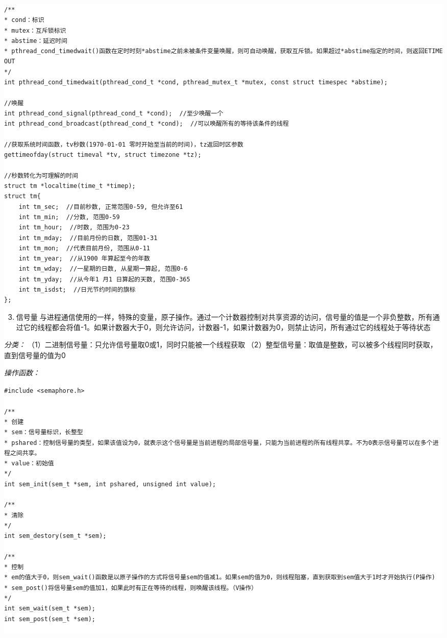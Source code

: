```
/**
* cond：标识
* mutex：互斥锁标识
* abstime：延迟时间
* pthread_cond_timedwait()函数在定时时刻*abstime之前未被条件变量唤醒，则可自动唤醒，获取互斥锁。如果超过*abstime指定的时间，则返回ETIMEOUT
*/
int pthread_cond_timedwait(pthread_cond_t *cond, pthread_mutex_t *mutex, const struct timespec *abstime); 

//唤醒
int pthread_cond_signal(pthread_cond_t *cond);  //至少唤醒一个
int pthread_cond_broadcast(pthread_cond_t *cond);  //可以唤醒所有的等待该条件的线程

//获取系统时间函数，tv秒数(1970-01-01 零时开始至当前的时间)，tz返回时区参数
gettimeofday(struct timeval *tv, struct timezone *tz);

//秒数转化为可理解的时间
struct tm *localtime(time_t *timep);
struct tm{
    int tm_sec;  //目前秒数, 正常范围0-59, 但允许至61 
    int tm_min;  //分数, 范围0-59
    int tm_hour;  //时数, 范围为0-23
    int tm_mday;  //目前月份的日数, 范围01-31
    int tm_mon;  //代表目前月份, 范围从0-11
    int tm_year;  //从1900 年算起至今的年数
    int tm_wday;  //一星期的日数, 从星期一算起, 范围0-6
    int tm_yday;  //从今年1 月1 日算起的天数, 范围0-365
    int tm_isdst;  //日光节约时间的旗标
};
```

3. 信号量
与进程通信使用的一样，特殊的变量，原子操作。通过一个计数器控制对共享资源的访问，信号量的值是一个非负整数，所有通过它的线程都会将值-1。如果计数器大于0，则允许访问，计数器-1，如果计数器为0，则禁止访问，所有通过它的线程处于等待状态

*分类：*
（1）二进制信号量：只允许信号量取0或1，同时只能被一个线程获取
（2）整型信号量：取值是整数，可以被多个线程同时获取，直到信号量的值为0

*操作函数：*
```
#include <semaphore.h>

/**
* 创建
* sem：信号量标识，长整型
* pshared：控制信号量的类型，如果该值设为0，就表示这个信号量是当前进程的局部信号量，只能为当前进程的所有线程共享。不为0表示信号量可以在多个进程之间共享。
* value：初始值
*/
int sem_init(sem_t *sem, int pshared, unsigned int value);

/**
* 清除
*/
int sem_destory(sem_t *sem);

/**
* 控制
* em的值大于0，则sem_wait()函数是以原子操作的方式将信号量sem的值减1。如果sem的值为0，则线程阻塞，直到获取到sem值大于1时才开始执行(P操作)
* sem_post()将信号量sem的值加1，如果此时有正在等待的线程，则唤醒该线程。（V操作）
*/
int sem_wait(sem_t *sem);
int sem_post(sem_t *sem);
 
```